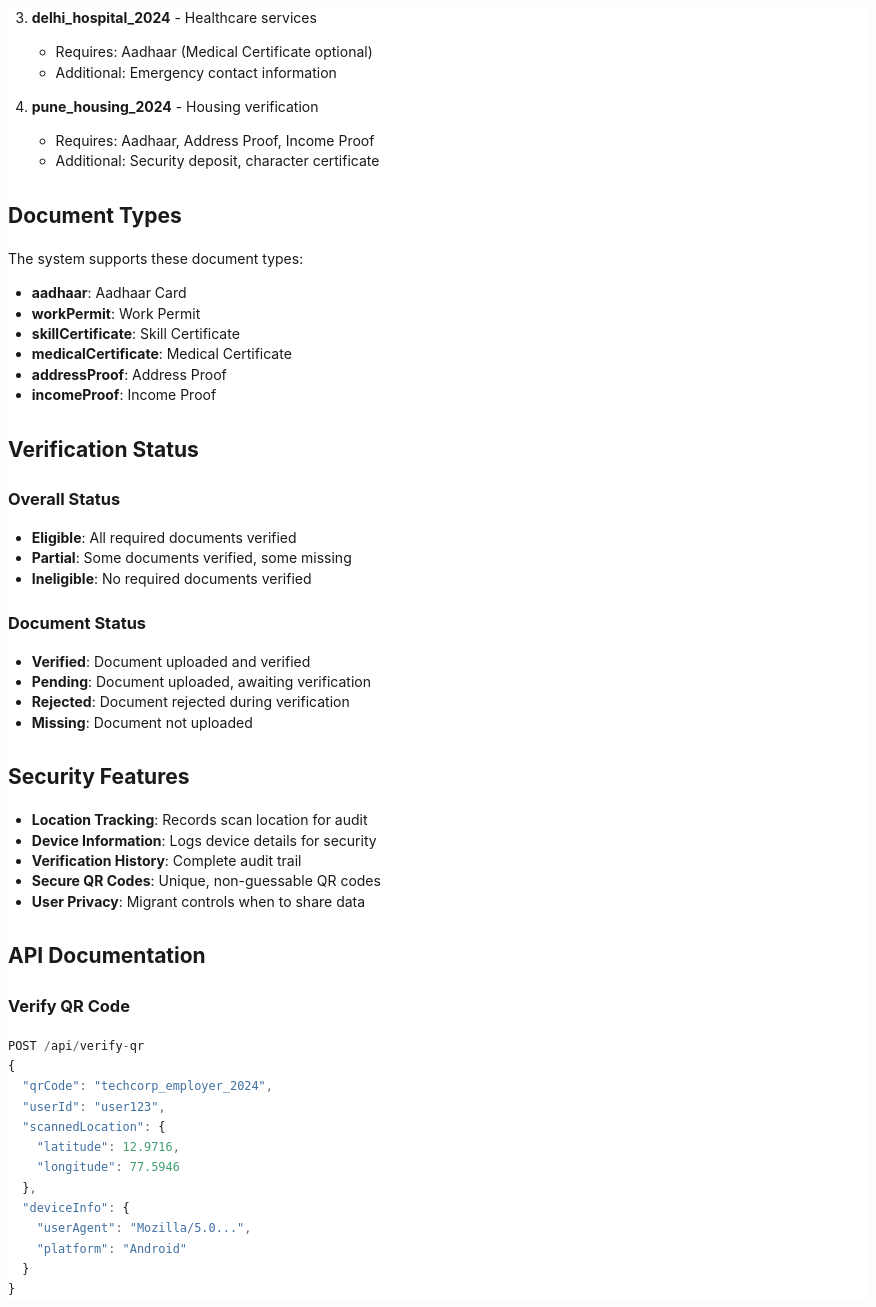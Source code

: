 3. **delhi_hospital_2024** - Healthcare services
   - Requires: Aadhaar (Medical Certificate optional)
   - Additional: Emergency contact information

4. **pune_housing_2024** - Housing verification
   - Requires: Aadhaar, Address Proof, Income Proof
   - Additional: Security deposit, character certificate

## Document Types

The system supports these document types:

- **aadhaar**: Aadhaar Card
- **workPermit**: Work Permit
- **skillCertificate**: Skill Certificate
- **medicalCertificate**: Medical Certificate
- **addressProof**: Address Proof
- **incomeProof**: Income Proof

## Verification Status

### Overall Status
- **Eligible**: All required documents verified
- **Partial**: Some documents verified, some missing
- **Ineligible**: No required documents verified

### Document Status
- **Verified**: Document uploaded and verified
- **Pending**: Document uploaded, awaiting verification
- **Rejected**: Document rejected during verification
- **Missing**: Document not uploaded

## Security Features

- **Location Tracking**: Records scan location for audit
- **Device Information**: Logs device details for security
- **Verification History**: Complete audit trail
- **Secure QR Codes**: Unique, non-guessable QR codes
- **User Privacy**: Migrant controls when to share data

## API Documentation

### Verify QR Code
```javascript
POST /api/verify-qr
{
  "qrCode": "techcorp_employer_2024",
  "userId": "user123",
  "scannedLocation": {
    "latitude": 12.9716,
    "longitude": 77.5946
  },
  "deviceInfo": {
    "userAgent": "Mozilla/5.0...",
    "platform": "Android"
  }
}
```
